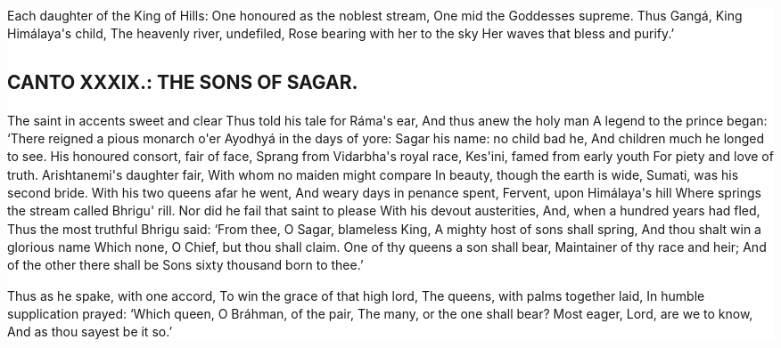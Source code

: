 Each daughter of the King of Hills:
One honoured as the noblest stream,
One mid the Goddesses supreme.
Thus Gangá, King Himálaya's child,
The heavenly river, undefiled,
Rose bearing with her to the sky
Her waves that bless and purify.’



## CANTO XXXIX.: THE SONS OF SAGAR.

The saint in accents sweet and clear
Thus told his tale for Ráma's ear,
And thus anew the holy man
A legend to the prince began:
‘There reigned a pious monarch o'er
Ayodhyá in the days of yore:
Sagar his name: no child bad he,
And children much he longed to see.
His honoured consort, fair of face,
Sprang from Vidarbha's royal race,
Kes'ini, famed from early youth
For piety and love of truth.
Arishtanemi's daughter fair,
With whom no maiden might compare
In beauty, though the earth is wide,
Sumati, was his second bride.
With his two queens afar he went,
And weary days in penance spent,
Fervent, upon Himálaya's hill
Where springs the stream called Bhrigu' rill.
Nor did he fail that saint to please
With his devout austerities,
And, when a hundred years had fled,
Thus the most truthful Bhrigu said:
‘From thee, O Sagar, blameless King,
A mighty host of sons shall spring,
And thou shalt win a glorious name
Which none, O Chief, but thou shall claim.
One of thy queens a son shall bear,
Maintainer of thy race and heir;
And of the other there shall be
Sons sixty thousand born to thee.’

Thus as he spake, with one accord,
To win the grace of that high lord,
The queens, with palms together laid,
In humble supplication prayed:
‘Which queen, O Bráhman, of the pair,
The many, or the one shall bear?
Most eager, Lord, are we to know,
And as thou sayest be it so.’
